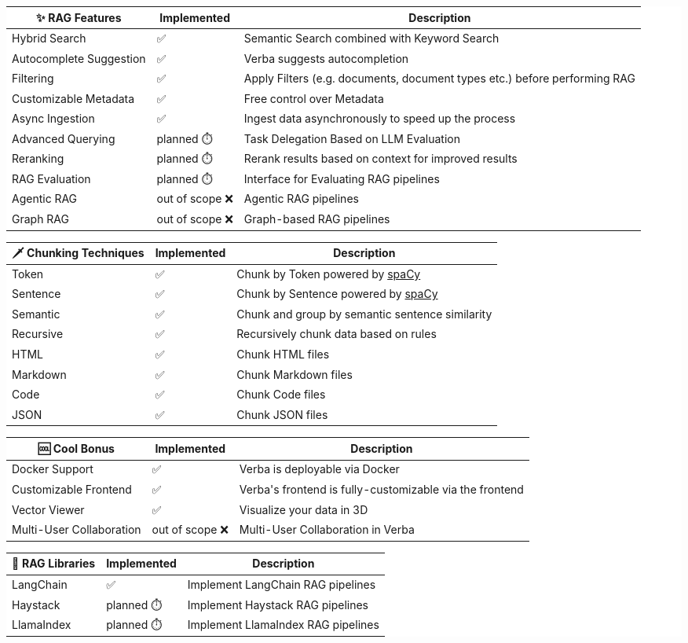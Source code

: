 | ✨ RAG Features         | Implemented     | Description                                                               |
| ----------------------- | --------------- | ------------------------------------------------------------------------- |
| Hybrid Search           | ✅              | Semantic Search combined with Keyword Search                              |
| Autocomplete Suggestion | ✅              | Verba suggests autocompletion                                             |
| Filtering               | ✅              | Apply Filters (e.g. documents, document types etc.) before performing RAG |
| Customizable Metadata   | ✅              | Free control over Metadata                                                |
| Async Ingestion         | ✅              | Ingest data asynchronously to speed up the process                        |
| Advanced Querying       | planned ⏱️      | Task Delegation Based on LLM Evaluation                                   |
| Reranking               | planned ⏱️      | Rerank results based on context for improved results                      |
| RAG Evaluation          | planned ⏱️      | Interface for Evaluating RAG pipelines                                    |
| Agentic RAG             | out of scope ❌ | Agentic RAG pipelines                                                     |
| Graph RAG               | out of scope ❌ | Graph-based RAG pipelines                                                 |

| 🗡️ Chunking Techniques | Implemented | Description                                             |
| ---------------------- | ----------- | ------------------------------------------------------- |
| Token                  | ✅          | Chunk by Token powered by [spaCy](https://spacy.io/)    |
| Sentence               | ✅          | Chunk by Sentence powered by [spaCy](https://spacy.io/) |
| Semantic               | ✅          | Chunk and group by semantic sentence similarity         |
| Recursive              | ✅          | Recursively chunk data based on rules                   |
| HTML                   | ✅          | Chunk HTML files                                        |
| Markdown               | ✅          | Chunk Markdown files                                    |
| Code                   | ✅          | Chunk Code files                                        |
| JSON                   | ✅          | Chunk JSON files                                        |

| 🆒 Cool Bonus            | Implemented     | Description                                             |
| ------------------------ | --------------- | ------------------------------------------------------- |
| Docker Support           | ✅              | Verba is deployable via Docker                          |
| Customizable Frontend    | ✅              | Verba's frontend is fully-customizable via the frontend |
| Vector Viewer            | ✅              | Visualize your data in 3D                               |
| Multi-User Collaboration | out of scope ❌ | Multi-User Collaboration in Verba                       |

| 🤝 RAG Libraries | Implemented | Description                        |
| ---------------- | ----------- | ---------------------------------- |
| LangChain        | ✅          | Implement LangChain RAG pipelines  |
| Haystack         | planned ⏱️  | Implement Haystack RAG pipelines   |
| LlamaIndex       | planned ⏱️  | Implement LlamaIndex RAG pipelines |
